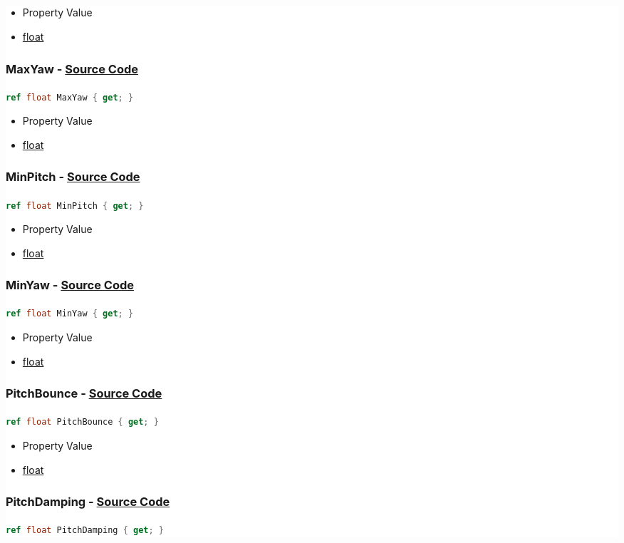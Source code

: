 - Property Value

- [float](https://learn.microsoft.com/dotnet/api/system.single)

### **MaxYaw** - [Source Code](https://github.com/swiftly-solution/swiftlys2/blob/main/managed/src/SwiftlyS2.Generated/Schemas/Interfaces/CFeJiggleBone.cs#L38)

```csharp
ref float MaxYaw { get; }
```

- Property Value

- [float](https://learn.microsoft.com/dotnet/api/system.single)

### **MinPitch** - [Source Code](https://github.com/swiftly-solution/swiftlys2/blob/main/managed/src/SwiftlyS2.Generated/Schemas/Interfaces/CFeJiggleBone.cs#L44)

```csharp
ref float MinPitch { get; }
```

- Property Value

- [float](https://learn.microsoft.com/dotnet/api/system.single)

### **MinYaw** - [Source Code](https://github.com/swiftly-solution/swiftlys2/blob/main/managed/src/SwiftlyS2.Generated/Schemas/Interfaces/CFeJiggleBone.cs#L36)

```csharp
ref float MinYaw { get; }
```

- Property Value

- [float](https://learn.microsoft.com/dotnet/api/system.single)

### **PitchBounce** - [Source Code](https://github.com/swiftly-solution/swiftlys2/blob/main/managed/src/SwiftlyS2.Generated/Schemas/Interfaces/CFeJiggleBone.cs#L50)

```csharp
ref float PitchBounce { get; }
```

- Property Value

- [float](https://learn.microsoft.com/dotnet/api/system.single)

### **PitchDamping** - [Source Code](https://github.com/swiftly-solution/swiftlys2/blob/main/managed/src/SwiftlyS2.Generated/Schemas/Interfaces/CFeJiggleBone.cs#L28)

```csharp
ref float PitchDamping { get; }
```
